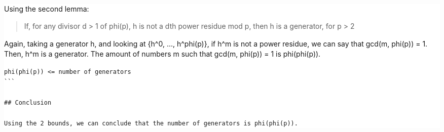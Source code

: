 Using the second lemma:
> If, for any divisor d > 1 of phi(p), h is not a dth power residue mod p, then h is a generator, for p > 2

Again, taking a generator h, and looking at {h^0, ..., h^phi(p)}, if h^m is not
a power residue, we can say that gcd(m, phi(p)) = 1.
Then, h^m is a generator. The amount of numbers m such that gcd(m, phi(p)) = 1 is phi(phi(p)).

````
phi(phi(p)) <= number of generators
```

## Conclusion

Using the 2 bounds, we can conclude that the number of generators is phi(phi(p)).
